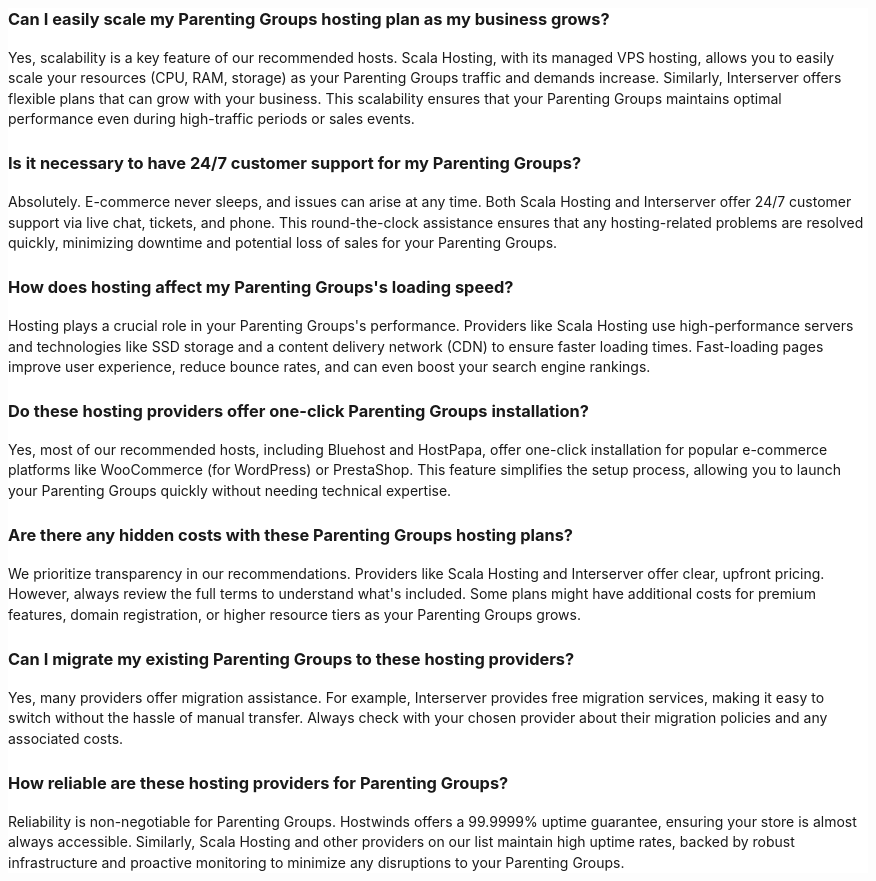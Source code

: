 ### Can I easily scale my Parenting Groups hosting plan as my business grows? 
Yes, scalability is a key feature of our recommended hosts. Scala Hosting, with its managed VPS hosting, allows you to easily scale your resources (CPU, RAM, storage) as your Parenting Groups traffic and demands increase. Similarly, Interserver offers flexible plans that can grow with your business. This scalability ensures that your Parenting Groups maintains optimal performance even during high-traffic periods or sales events.

### Is it necessary to have 24/7 customer support for my Parenting Groups? 
Absolutely. E-commerce never sleeps, and issues can arise at any time. Both Scala Hosting and Interserver offer 24/7 customer support via live chat, tickets, and phone. This round-the-clock assistance ensures that any hosting-related problems are resolved quickly, minimizing downtime and potential loss of sales for your Parenting Groups.

### How does hosting affect my Parenting Groups's loading speed? 
Hosting plays a crucial role in your Parenting Groups's performance. Providers like Scala Hosting use high-performance servers and technologies like SSD storage and a content delivery network (CDN) to ensure faster loading times. Fast-loading pages improve user experience, reduce bounce rates, and can even boost your search engine rankings.

### Do these hosting providers offer one-click Parenting Groups installation? 
Yes, most of our recommended hosts, including Bluehost and HostPapa, offer one-click installation for popular e-commerce platforms like WooCommerce (for WordPress) or PrestaShop. This feature simplifies the setup process, allowing you to launch your Parenting Groups quickly without needing technical expertise.

### Are there any hidden costs with these Parenting Groups hosting plans? 
We prioritize transparency in our recommendations. Providers like Scala Hosting and Interserver offer clear, upfront pricing. However, always review the full terms to understand what's included. Some plans might have additional costs for premium features, domain registration, or higher resource tiers as your Parenting Groups grows.

### Can I migrate my existing Parenting Groups to these hosting providers? 
Yes, many providers offer migration assistance. For example, Interserver provides free migration services, making it easy to switch without the hassle of manual transfer. Always check with your chosen provider about their migration policies and any associated costs.

### How reliable are these hosting providers for Parenting Groups? 
Reliability is non-negotiable for Parenting Groups. Hostwinds offers a 99.9999% uptime guarantee, ensuring your store is almost always accessible. Similarly, Scala Hosting and other providers on our list maintain high uptime rates, backed by robust infrastructure and proactive monitoring to minimize any disruptions to your Parenting Groups.
